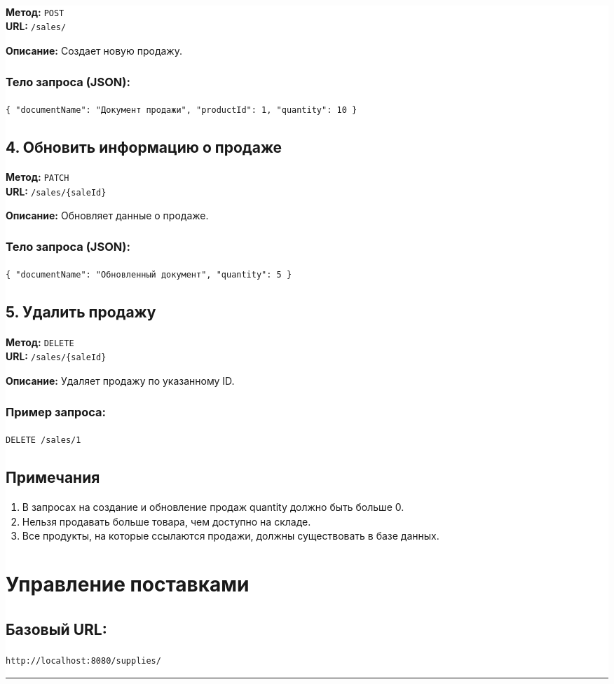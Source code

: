 **Метод:** `POST`  
**URL:** `/sales/`  

**Описание:** Создает новую продажу.

### Тело запроса (JSON):
``
{
  "documentName": "Документ продажи",
  "productId": 1,
  "quantity": 10
}
``

## **4. Обновить информацию о продаже**

**Метод:** `PATCH`  
**URL:** `/sales/{saleId}`  

**Описание:** Обновляет данные о продаже.

### Тело запроса (JSON):
``
{
  "documentName": "Обновленный документ",
  "quantity": 5
}
``

## **5. Удалить продажу**

**Метод:** `DELETE`  
**URL:** `/sales/{saleId}`  

**Описание:** Удаляет продажу по указанному ID.

### Пример запроса:
``
DELETE /sales/1
``

## Примечания

1. В запросах на создание и обновление продаж quantity должно быть больше 0.
2. Нельзя продавать больше товара, чем доступно на складе.
3. Все продукты, на которые ссылаются продажи, должны существовать в базе данных.

# Управление поставками

## Базовый URL:
`http://localhost:8080/supplies/`

---
